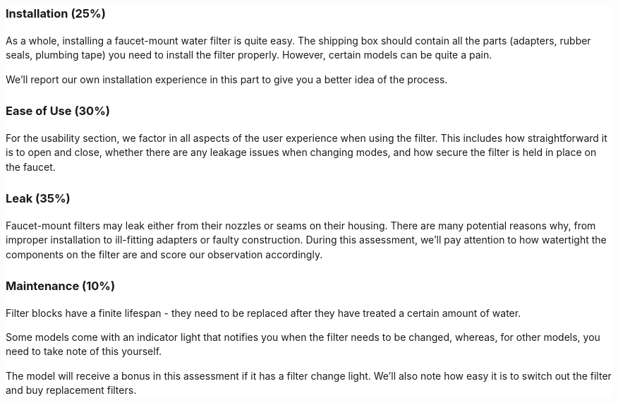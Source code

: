 ### Installation (25%)

As a whole, installing a faucet-mount water filter is quite easy. The shipping box should contain all the parts (adapters, rubber seals, plumbing tape) you need to install the filter properly. However, certain models can be quite a pain.

We’ll report our own installation experience in this part to give you a better idea of the process.

### Ease of Use (30%)

For the usability section, we factor in all aspects of the user experience when using the filter. This includes how straightforward it is to open and close, whether there are any leakage issues when changing modes, and how secure the filter is held in place on the faucet.

### Leak (35%)

Faucet-mount filters may leak either from their nozzles or seams on their housing. There are many potential reasons why, from improper installation to ill-fitting adapters or faulty construction. During this assessment, we’ll pay attention to how watertight the components on the filter are and score our observation accordingly.

### Maintenance (10%)

Filter blocks have a finite lifespan - they need to be replaced after they have treated a certain amount of water.

Some models come with an indicator light that notifies you when the filter needs to be changed, whereas, for other models, you need to take note of this yourself.

The model will receive a bonus in this assessment if it has a filter change light. We’ll also note how easy it is to switch out the filter and buy replacement filters.
